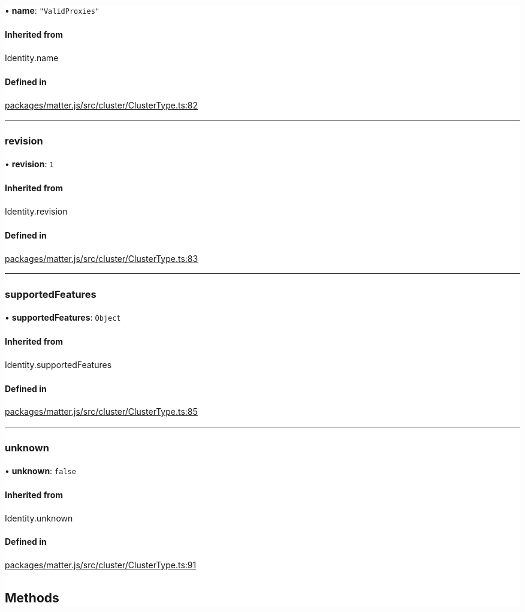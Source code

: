 • **name**: ``"ValidProxies"``

#### Inherited from

Identity.name

#### Defined in

[packages/matter.js/src/cluster/ClusterType.ts:82](https://github.com/project-chip/matter.js/blob/558e12c94a201592c28c7bc0743705360b3e5ca6/packages/matter.js/src/cluster/ClusterType.ts#L82)

___

### revision

• **revision**: ``1``

#### Inherited from

Identity.revision

#### Defined in

[packages/matter.js/src/cluster/ClusterType.ts:83](https://github.com/project-chip/matter.js/blob/558e12c94a201592c28c7bc0743705360b3e5ca6/packages/matter.js/src/cluster/ClusterType.ts#L83)

___

### supportedFeatures

• **supportedFeatures**: `Object`

#### Inherited from

Identity.supportedFeatures

#### Defined in

[packages/matter.js/src/cluster/ClusterType.ts:85](https://github.com/project-chip/matter.js/blob/558e12c94a201592c28c7bc0743705360b3e5ca6/packages/matter.js/src/cluster/ClusterType.ts#L85)

___

### unknown

• **unknown**: ``false``

#### Inherited from

Identity.unknown

#### Defined in

[packages/matter.js/src/cluster/ClusterType.ts:91](https://github.com/project-chip/matter.js/blob/558e12c94a201592c28c7bc0743705360b3e5ca6/packages/matter.js/src/cluster/ClusterType.ts#L91)

## Methods
